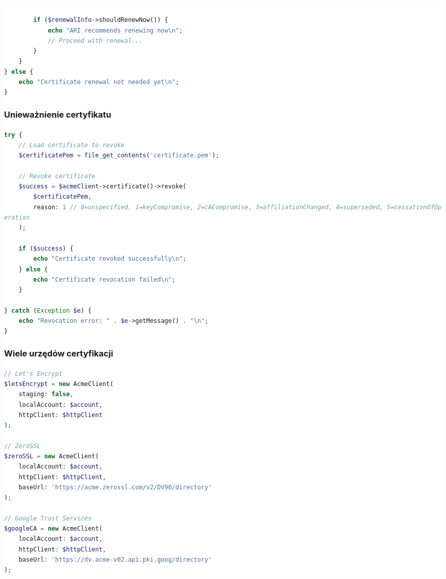 ```php
        
        if ($renewalInfo->shouldRenewNow()) {
            echo "ARI recommends renewing now\n";
            // Proceed with renewal...
        }
    }
} else {
    echo "Certificate renewal not needed yet\n";
}
```

### Unieważnienie certyfikatu

```php
try {
    // Load certificate to revoke
    $certificatePem = file_get_contents('certificate.pem');
    
    // Revoke certificate
    $success = $acmeClient->certificate()->revoke(
        $certificatePem,
        reason: 1 // 0=unspecified, 1=keyCompromise, 2=cACompromise, 3=affiliationChanged, 4=superseded, 5=cessationOfOperation
    );
    
    if ($success) {
        echo "Certificate revoked successfully\n";
    } else {
        echo "Certificate revocation failed\n";
    }
    
} catch (Exception $e) {
    echo "Revocation error: " . $e->getMessage() . "\n";
}
```

### Wiele urzędów certyfikacji

```php
// Let's Encrypt
$letsEncrypt = new AcmeClient(
    staging: false,
    localAccount: $account,
    httpClient: $httpClient
);

// ZeroSSL
$zeroSSL = new AcmeClient(
    localAccount: $account,
    httpClient: $httpClient,
    baseUrl: 'https://acme.zerossl.com/v2/DV90/directory'
);

// Google Trust Services
$googleCA = new AcmeClient(
    localAccount: $account,
    httpClient: $httpClient,
    baseUrl: 'https://dv.acme-v02.api.pki.goog/directory'
);
```
